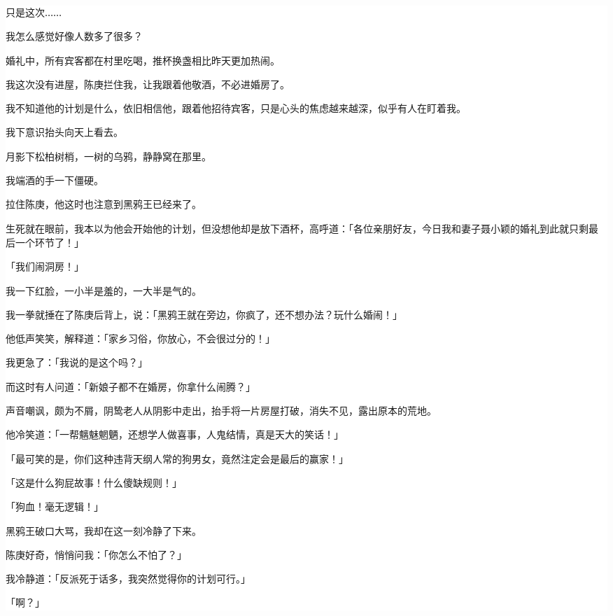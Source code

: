 只是这次……


我怎么感觉好像人数多了很多？


婚礼中，所有宾客都在村里吃喝，推杯换盏相比昨天更加热闹。


我这次没有进屋，陈庚拦住我，让我跟着他敬酒，不必进婚房了。


我不知道他的计划是什么，依旧相信他，跟着他招待宾客，只是心头的焦虑越来越深，似乎有人在盯着我。


我下意识抬头向天上看去。


月影下松柏树梢，一树的乌鸦，静静窝在那里。


我端酒的手一下僵硬。


拉住陈庚，他这时也注意到黑鸦王已经来了。


生死就在眼前，我本以为他会开始他的计划，但没想他却是放下酒杯，高呼道：「各位亲朋好友，今日我和妻子聂小颖的婚礼到此就只剩最后一个环节了！」


「我们闹洞房！」


我一下红脸，一小半是羞的，一大半是气的。


我一拳就捶在了陈庚后背上，说：「黑鸦王就在旁边，你疯了，还不想办法？玩什么婚闹！」


他低声笑笑，解释道：「家乡习俗，你放心，不会很过分的！」


我更急了：「我说的是这个吗？」


而这时有人问道：「新娘子都不在婚房，你拿什么闹腾？」


声音嘲讽，颇为不屑，阴鸷老人从阴影中走出，抬手将一片房屋打破，消失不见，露出原本的荒地。


他冷笑道：「一帮魑魅魍魉，还想学人做喜事，人鬼结情，真是天大的笑话！」


「最可笑的是，你们这种违背天纲人常的狗男女，竟然注定会是最后的赢家！」


「这是什么狗屁故事！什么傻缺规则！」


「狗血！毫无逻辑！」


黑鸦王破口大骂，我却在这一刻冷静了下来。


陈庚好奇，悄悄问我：「你怎么不怕了？」


我冷静道：「反派死于话多，我突然觉得你的计划可行。」


「啊？」
